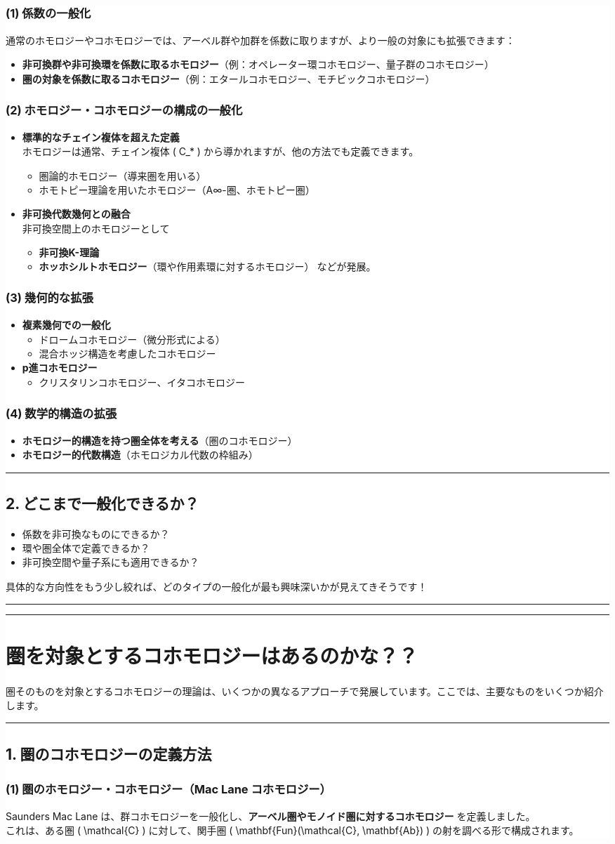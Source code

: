 ### **(1) 係数の一般化**
通常のホモロジーやコホモロジーでは、アーベル群や加群を係数に取りますが、より一般の対象にも拡張できます：
- **非可換群や非可換環を係数に取るホモロジー**（例：オペレーター環コホモロジー、量子群のコホモロジー）
- **圏の対象を係数に取るコホモロジー**（例：エタールコホモロジー、モチビックコホモロジー）

### **(2) ホモロジー・コホモロジーの構成の一般化**
- **標準的なチェイン複体を超えた定義**  
  ホモロジーは通常、チェイン複体 \( C_* \) から導かれますが、他の方法でも定義できます。
  - 圏論的ホモロジー（導来圏を用いる）
  - ホモトピー理論を用いたホモロジー（A∞-圏、ホモトピー圏）

- **非可換代数幾何との融合**  
  非可換空間上のホモロジーとして
  - **非可換K-理論**
  - **ホッホシルトホモロジー**（環や作用素環に対するホモロジー）
  などが発展。

### **(3) 幾何的な拡張**
- **複素幾何での一般化**
  - ドロームコホモロジー（微分形式による）
  - 混合ホッジ構造を考慮したコホモロジー
- **p進コホモロジー**
  - クリスタリンコホモロジー、イタコホモロジー

### **(4) 数学的構造の拡張**
- **ホモロジー的構造を持つ圏全体を考える**（圏のコホモロジー）
- **ホモロジー的代数構造**（ホモロジカル代数の枠組み）

---

## **2. どこまで一般化できるか？**
- 係数を非可換なものにできるか？
- 環や圏全体で定義できるか？
- 非可換空間や量子系にも適用できるか？

具体的な方向性をもう少し絞れば、どのタイプの一般化が最も興味深いかが見えてきそうです！

---
---

# 圏を対象とするコホモロジーはあるのかな？？
圏そのものを対象とするコホモロジーの理論は、いくつかの異なるアプローチで発展しています。ここでは、主要なものをいくつか紹介します。  

---

## **1. 圏のコホモロジーの定義方法**
### **(1) 圏のホモロジー・コホモロジー（Mac Lane コホモロジー）**
Saunders Mac Lane は、群コホモロジーを一般化し、**アーベル圏やモノイド圏に対するコホモロジー** を定義しました。  
これは、ある圏 \( \mathcal{C} \) に対して、関手圏 \( \mathbf{Fun}(\mathcal{C}, \mathbf{Ab}) \) の射を調べる形で構成されます。

